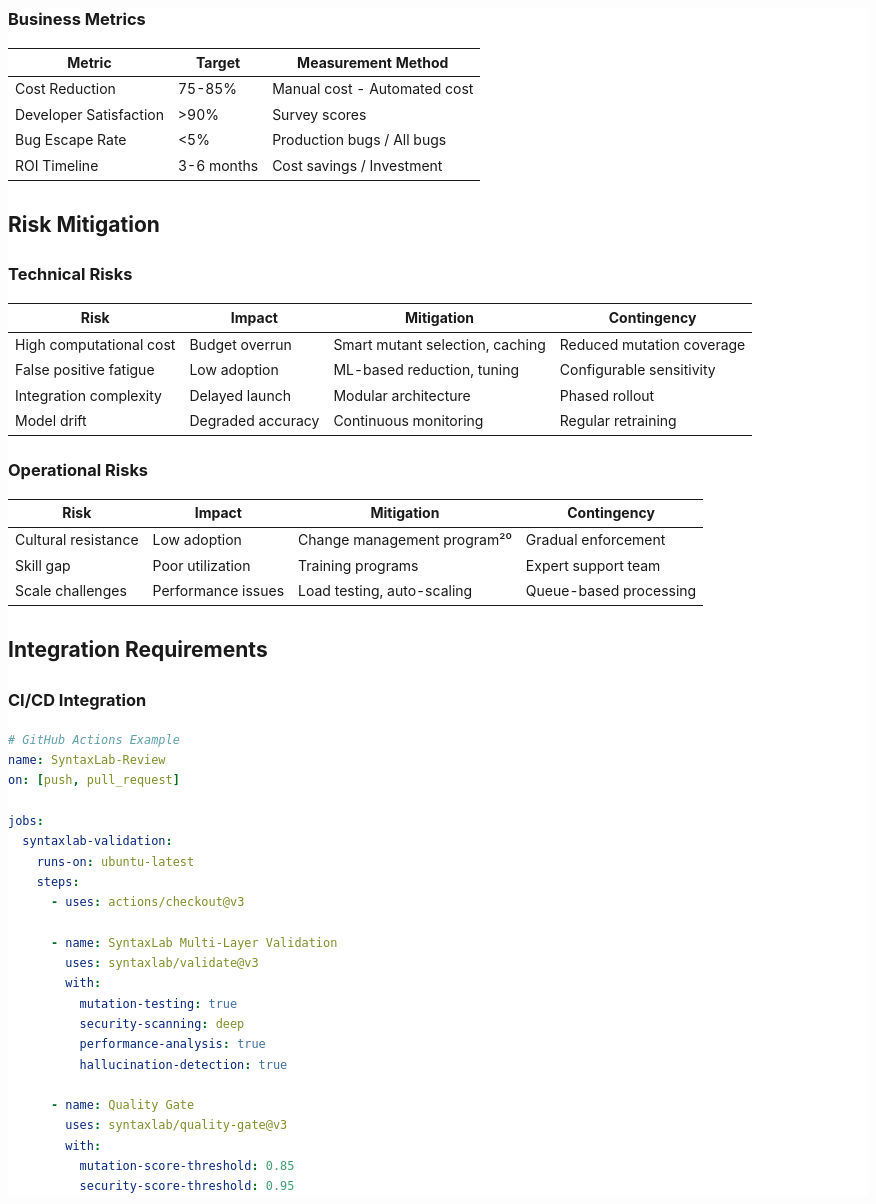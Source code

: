 ### Business Metrics
| Metric | Target | Measurement Method |
|--------|--------|-------------------|
| Cost Reduction | 75-85% | Manual cost - Automated cost |
| Developer Satisfaction | >90% | Survey scores |
| Bug Escape Rate | <5% | Production bugs / All bugs |
| ROI Timeline | 3-6 months | Cost savings / Investment |

## Risk Mitigation

### Technical Risks

| Risk | Impact | Mitigation | Contingency |
|------|--------|------------|-------------|
| High computational cost | Budget overrun | Smart mutant selection, caching | Reduced mutation coverage |
| False positive fatigue | Low adoption | ML-based reduction, tuning | Configurable sensitivity |
| Integration complexity | Delayed launch | Modular architecture | Phased rollout |
| Model drift | Degraded accuracy | Continuous monitoring | Regular retraining |

### Operational Risks

| Risk | Impact | Mitigation | Contingency |
|------|--------|------------|-------------|
| Cultural resistance | Low adoption | Change management program²⁰ | Gradual enforcement |
| Skill gap | Poor utilization | Training programs | Expert support team |
| Scale challenges | Performance issues | Load testing, auto-scaling | Queue-based processing |

## Integration Requirements

### CI/CD Integration
```yaml
# GitHub Actions Example
name: SyntaxLab-Review
on: [push, pull_request]

jobs:
  syntaxlab-validation:
    runs-on: ubuntu-latest
    steps:
      - uses: actions/checkout@v3
      
      - name: SyntaxLab Multi-Layer Validation
        uses: syntaxlab/validate@v3
        with:
          mutation-testing: true
          security-scanning: deep
          performance-analysis: true
          hallucination-detection: true
          
      - name: Quality Gate
        uses: syntaxlab/quality-gate@v3
        with:
          mutation-score-threshold: 0.85
          security-score-threshold: 0.95
```